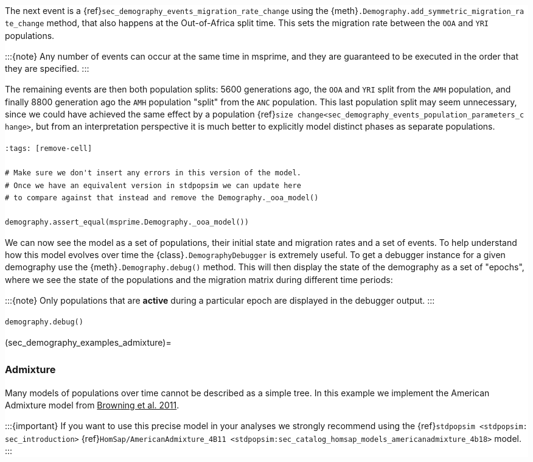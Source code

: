 The next event is a {ref}`sec_demography_events_migration_rate_change`
using the {meth}`.Demography.add_symmetric_migration_rate_change` method,
that also happens at the Out-of-Africa split time. This sets the migration
rate between the ``OOA`` and ``YRI`` populations.

:::{note}
Any number of events can occur at the same time in msprime, and they are
guaranteed to be executed in the order that they are specified.
:::

The remaining events are then both population splits: 5600 generations
ago, the ``OOA`` and ``YRI`` split from the ``AMH`` population,
and finally 8800 generation ago the ``AMH`` population "split" from
the ``ANC`` population. This last population split may seem unnecessary,
since we could have achieved the same effect by a population
{ref}`size change<sec_demography_events_population_parameters_change>`,
but from an interpretation perspective it is much better to explicitly
model distinct phases as separate populations.

```{code-cell}
:tags: [remove-cell]

# Make sure we don't insert any errors in this version of the model.
# Once we have an equivalent version in stdpopsim we can update here
# to compare against that instead and remove the Demography._ooa_model()

demography.assert_equal(msprime.Demography._ooa_model())
```

We can now see the model as a set of populations, their initial state
and migration rates and a set of events. To help understand how this
model evolves over time the {class}`.DemographyDebugger` is extremely
useful. To get a debugger instance for a given demography use the
{meth}`.Demography.debug()` method. This will then display the
state of the demography as a set of "epochs", where we see the
state of the populations and the migration matrix during different
time periods:

:::{note}
Only populations that are **active** during a particular epoch
are displayed in the debugger output.
:::

```{code-cell}
demography.debug()
```

(sec_demography_examples_admixture)=

### Admixture

Many models of populations over time cannot be described as a simple
tree. In this example we implement the American Admixture model
from [Browning et al. 2011](https://doi.org/10.1371/journal.pgen.1007385).

:::{important}
If you want to use this precise model in your analyses
we strongly recommend using the {ref}`stdpopsim <stdpopsim:sec_introduction>`
{ref}`HomSap/AmericanAdmixture_4B11 <stdpopsim:sec_catalog_homsap_models_americanadmixture_4b18>`
model.
:::
